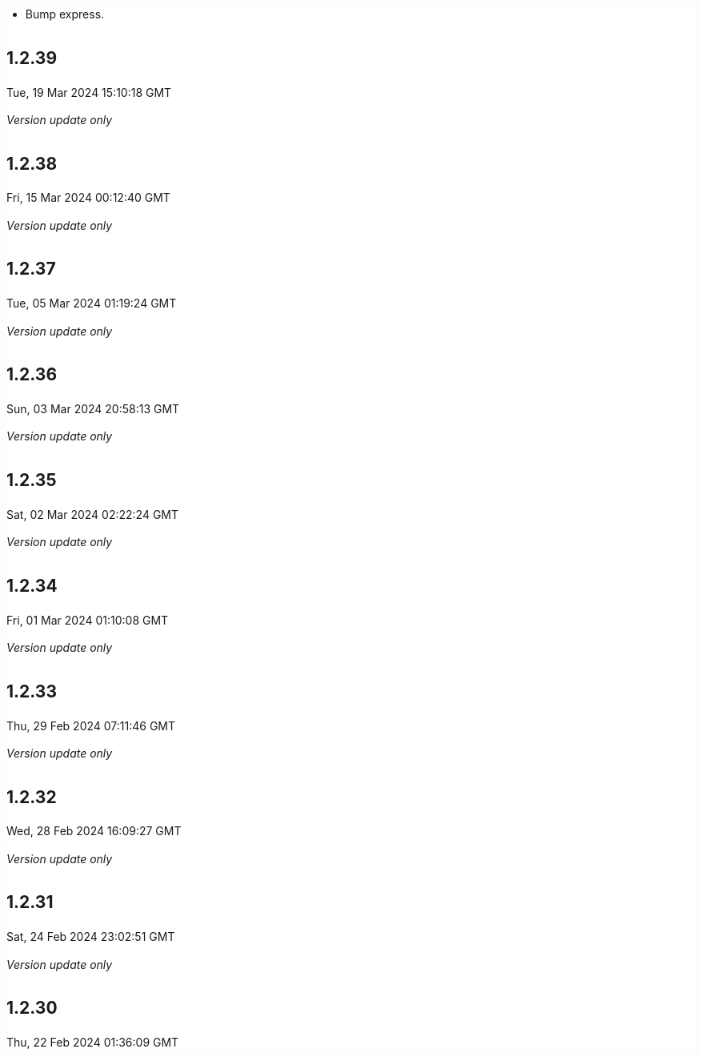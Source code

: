 - Bump express.

## 1.2.39
Tue, 19 Mar 2024 15:10:18 GMT

_Version update only_

## 1.2.38
Fri, 15 Mar 2024 00:12:40 GMT

_Version update only_

## 1.2.37
Tue, 05 Mar 2024 01:19:24 GMT

_Version update only_

## 1.2.36
Sun, 03 Mar 2024 20:58:13 GMT

_Version update only_

## 1.2.35
Sat, 02 Mar 2024 02:22:24 GMT

_Version update only_

## 1.2.34
Fri, 01 Mar 2024 01:10:08 GMT

_Version update only_

## 1.2.33
Thu, 29 Feb 2024 07:11:46 GMT

_Version update only_

## 1.2.32
Wed, 28 Feb 2024 16:09:27 GMT

_Version update only_

## 1.2.31
Sat, 24 Feb 2024 23:02:51 GMT

_Version update only_

## 1.2.30
Thu, 22 Feb 2024 01:36:09 GMT
